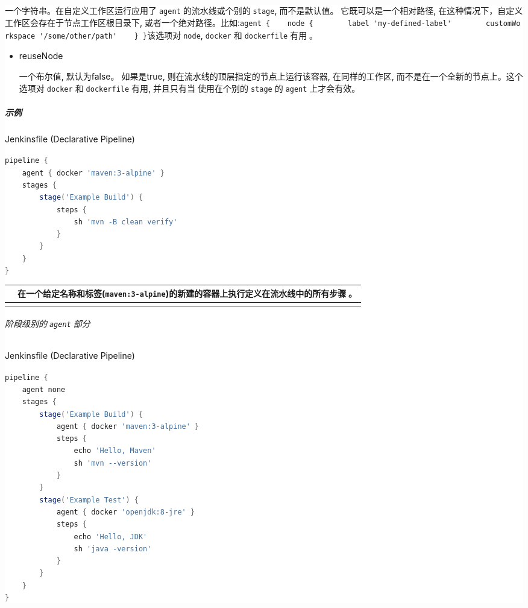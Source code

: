   一个字符串。在自定义工作区运行应用了 `agent` 的流水线或个别的 `stage`, 而不是默认值。 它既可以是一个相对路径, 在这种情况下，自定义工作区会存在于节点工作区根目录下, 或者一个绝对路径。比如:`agent {    node {        label 'my-defined-label'        customWorkspace '/some/other/path'    } }`该选项对 `node`, `docker` 和 `dockerfile` 有用 。

- reuseNode

  一个布尔值, 默认为false。 如果是true, 则在流水线的顶层指定的节点上运行该容器, 在同样的工作区, 而不是在一个全新的节点上。这个选项对 `docker` 和 `dockerfile` 有用, 并且只有当 使用在个别的 `stage` 的 `agent` 上才会有效。

##### 示例

Jenkinsfile (Declarative Pipeline)

```groovy
pipeline {
    agent { docker 'maven:3-alpine' } 
    stages {
        stage('Example Build') {
            steps {
                sh 'mvn -B clean verify'
            }
        }
    }
}
```

|      | 在一个给定名称和标签(`maven:3-alpine`)的新建的容器上执行定义在流水线中的所有步骤 。 |
| ---- | ------------------------------------------------------------ |
|      |                                                              |

###### 阶段级别的 `agent` 部分

Jenkinsfile (Declarative Pipeline)

```groovy
pipeline {
    agent none 
    stages {
        stage('Example Build') {
            agent { docker 'maven:3-alpine' } 
            steps {
                echo 'Hello, Maven'
                sh 'mvn --version'
            }
        }
        stage('Example Test') {
            agent { docker 'openjdk:8-jre' } 
            steps {
                echo 'Hello, JDK'
                sh 'java -version'
            }
        }
    }
}
```
